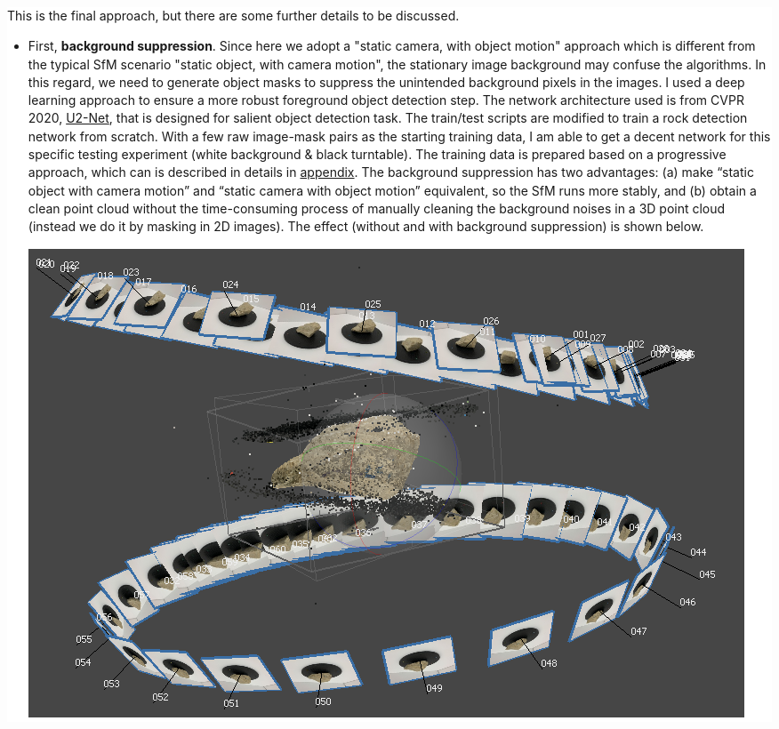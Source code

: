 
  This is the final approach, but there are some further details to be discussed.

  * First, **background suppression**. Since here we adopt a "static camera, with object motion" approach which is different from the typical SfM scenario "static object, with camera motion", the stationary image background may confuse the algorithms. In this regard, we need to generate object masks to suppress the unintended background pixels in the images. I used a deep learning approach to ensure a more robust foreground object detection step. The network architecture used is from CVPR 2020, [U2-Net](https://github.com/xuebinqin/U-2-Net),  that is designed for salient object detection task. The train/test scripts are modified to train a rock detection network from scratch. With a few raw image-mask pairs as the starting training data, I am able to get a decent network for this specific testing experiment (white background & black turntable). The training data is prepared based on a progressive approach, which can is described in details in [appendix](#object-detection-for-background-mask-generation). The background suppression has two advantages: (a) make “static object with camera motion” and “static camera with object motion” equivalent, so the SfM runs more stably, and (b) obtain a clean point cloud without the time-consuming process of manually cleaning the background noises in a 3D point cloud (instead we do it by masking in 2D images). The effect (without and with background suppression) is shown below.

    ![image-20210410221807052](figs/image-20210410221807052.png)
